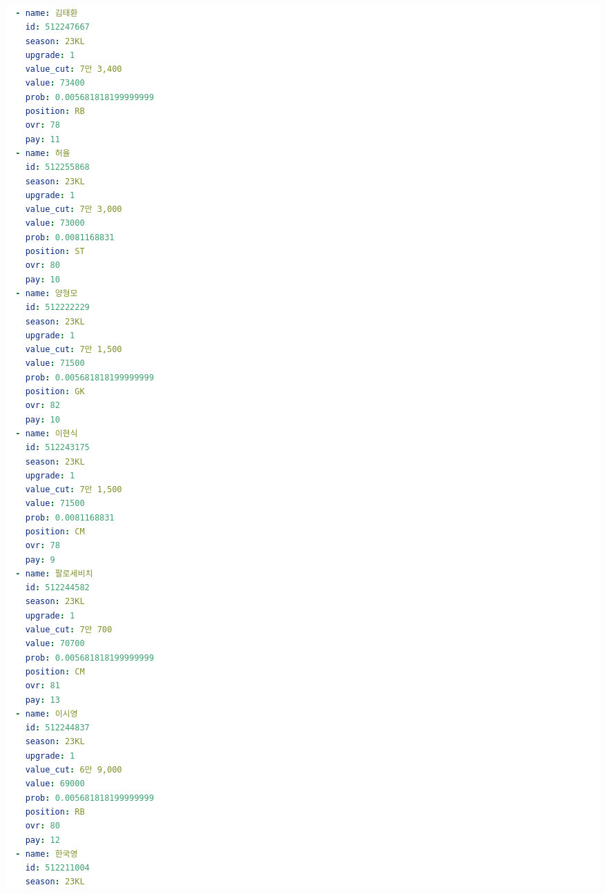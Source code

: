```yaml
  - name: 김태환
    id: 512247667
    season: 23KL
    upgrade: 1
    value_cut: 7만 3,400
    value: 73400
    prob: 0.005681818199999999
    position: RB
    ovr: 78
    pay: 11
  - name: 허율
    id: 512255868
    season: 23KL
    upgrade: 1
    value_cut: 7만 3,000
    value: 73000
    prob: 0.0081168831
    position: ST
    ovr: 80
    pay: 10
  - name: 양형모
    id: 512222229
    season: 23KL
    upgrade: 1
    value_cut: 7만 1,500
    value: 71500
    prob: 0.005681818199999999
    position: GK
    ovr: 82
    pay: 10
  - name: 이현식
    id: 512243175
    season: 23KL
    upgrade: 1
    value_cut: 7만 1,500
    value: 71500
    prob: 0.0081168831
    position: CM
    ovr: 78
    pay: 9
  - name: 팔로세비치
    id: 512244582
    season: 23KL
    upgrade: 1
    value_cut: 7만 700
    value: 70700
    prob: 0.005681818199999999
    position: CM
    ovr: 81
    pay: 13
  - name: 이시영
    id: 512244837
    season: 23KL
    upgrade: 1
    value_cut: 6만 9,000
    value: 69000
    prob: 0.005681818199999999
    position: RB
    ovr: 80
    pay: 12
  - name: 한국영
    id: 512211004
    season: 23KL
```